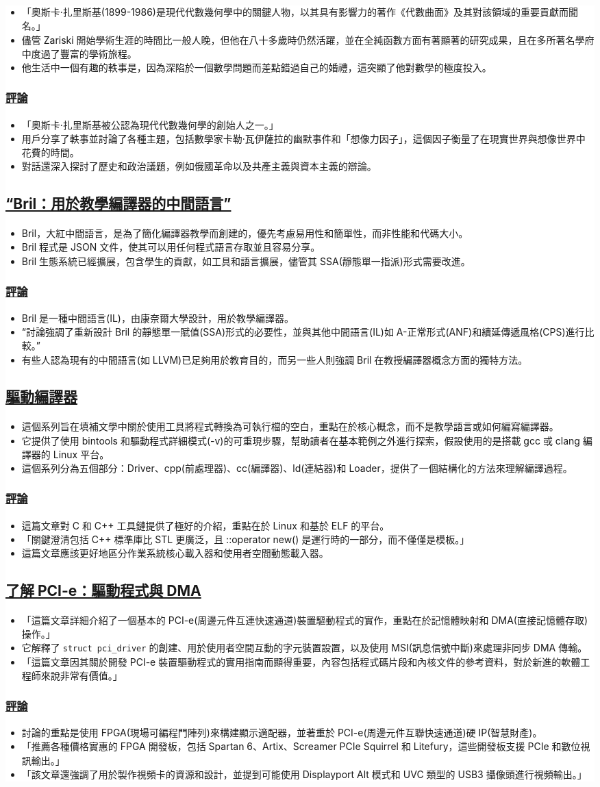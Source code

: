 - 「奧斯卡·扎里斯基(1899-1986)是現代代數幾何學中的關鍵人物，以其具有影響力的著作《代數曲面》及其對該領域的重要貢獻而聞名。」
- 儘管 Zariski 開始學術生涯的時間比一般人晚，但他在八十多歲時仍然活躍，並在全純函數方面有著顯著的研究成果，且在多所著名學府中度過了豐富的學術旅程。
- 他生活中一個有趣的軼事是，因為深陷於一個數學問題而差點錯過自己的婚禮，這突顯了他對數學的極度投入。

### [評論](https://news.ycombinator.com/item?id=41086060)

- 「奧斯卡·扎里斯基被公認為現代代數幾何學的創始人之一。」
- 用戶分享了軼事並討論了各種主題，包括數學家卡勒·瓦伊薩拉的幽默事件和「想像力因子」，這個因子衡量了在現實世界與想像世界中花費的時間。
- 對話還深入探討了歷史和政治議題，例如俄國革命以及共產主義與資本主義的辯論。

## [“Bril：用於教學編譯器的中間語言”](https://www.cs.cornell.edu/~asampson/blog/bril.html)

- Bril，大紅中間語言，是為了簡化編譯器教學而創建的，優先考慮易用性和簡單性，而非性能和代碼大小。
- Bril 程式是 JSON 文件，使其可以用任何程式語言存取並且容易分享。
- Bril 生態系統已經擴展，包含學生的貢獻，如工具和語言擴展，儘管其 SSA(靜態單一指派)形式需要改進。

### [評論](https://news.ycombinator.com/item?id=41084318)

- Bril 是一種中間語言(IL)，由康奈爾大學設計，用於教學編譯器。
- “討論強調了重新設計 Bril 的靜態單一賦值(SSA)形式的必要性，並與其他中間語言(IL)如 A-正常形式(ANF)和續延傳遞風格(CPS)進行比較。”
- 有些人認為現有的中間語言(如 LLVM)已足夠用於教育目的，而另一些人則強調 Bril 在教授編譯器概念方面的獨特方法。

## [驅動編譯器](https://fabiensanglard.net/dc/)

- 這個系列旨在填補文學中關於使用工具將程式轉換為可執行檔的空白，重點在於核心概念，而不是教學語言或如何編寫編譯器。
- 它提供了使用 bintools 和驅動程式詳細模式(-v)的可重現步驟，幫助讀者在基本範例之外進行探索，假設使用的是搭載 gcc 或 clang 編譯器的 Linux 平台。
- 這個系列分為五個部分：Driver、cpp(前處理器)、cc(編譯器)、ld(連結器)和 Loader，提供了一個結構化的方法來理解編譯過程。

### [評論](https://news.ycombinator.com/item?id=41083077)

- 這篇文章對 C 和 C++ 工具鏈提供了極好的介紹，重點在於 Linux 和基於 ELF 的平台。
- 「關鍵澄清包括 C++ 標準庫比 STL 更廣泛，且 ::operator new() 是運行時的一部分，而不僅僅是模板。」
- 這篇文章應該更好地區分作業系統核心載入器和使用者空間動態載入器。

## [了解 PCI-e：驅動程式與 DMA](https://blog.davidv.dev/posts/pcie-driver-dma/)

- 「這篇文章詳細介紹了一個基本的 PCI-e(周邊元件互連快速通道)裝置驅動程式的實作，重點在於記憶體映射和 DMA(直接記憶體存取)操作。」
- 它解釋了 `struct pci_driver` 的創建、用於使用者空間互動的字元裝置設置，以及使用 MSI(訊息信號中斷)來處理非同步 DMA 傳輸。
- 「這篇文章因其關於開發 PCI-e 裝置驅動程式的實用指南而顯得重要，內容包括程式碼片段和內核文件的參考資料，對於新進的軟體工程師來說非常有價值。」

### [評論](https://news.ycombinator.com/item?id=41085713)

- 討論的重點是使用 FPGA(現場可編程門陣列)來構建顯示適配器，並著重於 PCI-e(周邊元件互聯快速通道)硬 IP(智慧財產)。
- 「推薦各種價格實惠的 FPGA 開發板，包括 Spartan 6、Artix、Screamer PCIe Squirrel 和 Litefury，這些開發板支援 PCIe 和數位視訊輸出。」
- 「該文章還強調了用於製作視頻卡的資源和設計，並提到可能使用 Displayport Alt 模式和 UVC 類型的 USB3 攝像頭進行視頻輸出。」

<head>
  <meta property="og:title" content="SQLite：比檔案系統快 35%" />
  <meta property="og:type" content="website" />
  <meta property="og:image" content="https://og.cho.sh/api/og/?title=SQLite%EF%BC%9A%E6%AF%94%E6%AA%94%E6%A1%88%E7%B3%BB%E7%B5%B1%E5%BF%AB%2035%25&subheading=2024%E5%B9%B47%E6%9C%8827%E6%97%A5%20%E6%98%9F%E6%9C%9F%E5%85%AD%3A%20Hacker%20News%20%E6%91%98%E8%A6%81" />
</head>
